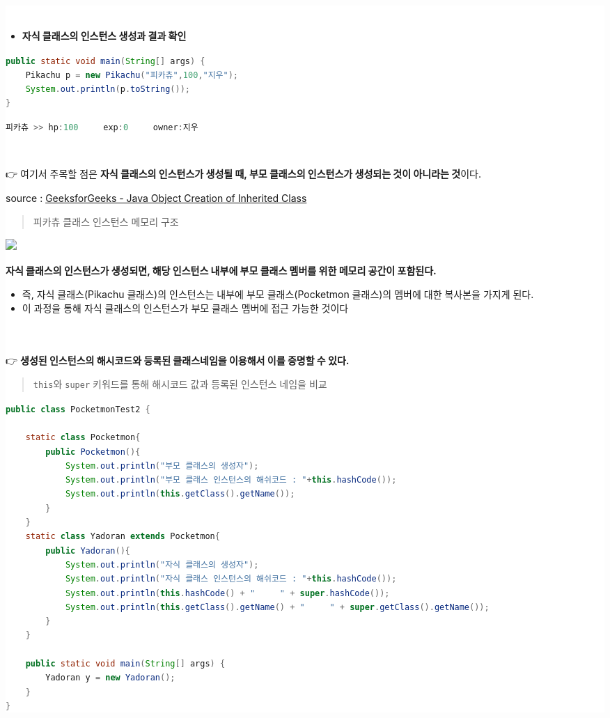 <br>

- **자식 클래스의 인스턴스 생성과 결과 확인**<br>
```java
public static void main(String[] args) {
    Pikachu p = new Pikachu("피카츄",100,"지우");
    System.out.println(p.toString());
}
```
```java
피카츄 >> hp:100     exp:0     owner:지우
```
<br>

:point_right:  여기서 주목할 점은 **자식 클래스의 인스턴스가 생성될 때,  부모 클래스의 인스턴스가 생성되는 것이 아니라는 것**이다.<br>

source : [GeeksforGeeks - Java Object Creation of Inherited Class](https://www.geeksforgeeks.org/gfact-52-java-object-creation-of-inherited-classes/)<br>

> 피카츄 클래스 인스턴스 메모리 구조

<img src="https://user-images.githubusercontent.com/62331803/103097171-c402b200-4649-11eb-9e84-403712e8103f.png" width="70%"><br>

**자식 클래스의 인스턴스가 생성되면, 해당 인스턴스 내부에 부모 클래스 멤버를 위한 메모리 공간이 포함된다.**<br>
- 즉, 자식 클래스(Pikachu 클래스)의 인스턴스는 내부에 부모 클래스(Pocketmon 클래스)의 멤버에 대한 복사본을 가지게 된다. 
- 이 과정을 통해 자식 클래스의 인스턴스가 부모 클래스 멤버에 접근 가능한 것이다<br>
 <br><br>

:point_right:  **생성된 인스턴스의 해시코드와 등록된 클래스네임을 이용해서 이를 증명할 수 있다.**<br> 

> `this`와 `super` 키워드를 통해 해시코드 값과 등록된 인스턴스 네임을 비교

```java
public class PocketmonTest2 {

    static class Pocketmon{
        public Pocketmon(){
            System.out.println("부모 클래스의 생성자");
            System.out.println("부모 클래스 인스턴스의 해쉬코드 : "+this.hashCode());
            System.out.println(this.getClass().getName());
        }
    }
    static class Yadoran extends Pocketmon{
        public Yadoran(){
            System.out.println("자식 클래스의 생성자");
            System.out.println("자식 클래스 인스턴스의 해쉬코드 : "+this.hashCode());
            System.out.println(this.hashCode() + "     " + super.hashCode());
            System.out.println(this.getClass().getName() + "     " + super.getClass().getName());
        }
    }

    public static void main(String[] args) {
        Yadoran y = new Yadoran();
    }
}
```
